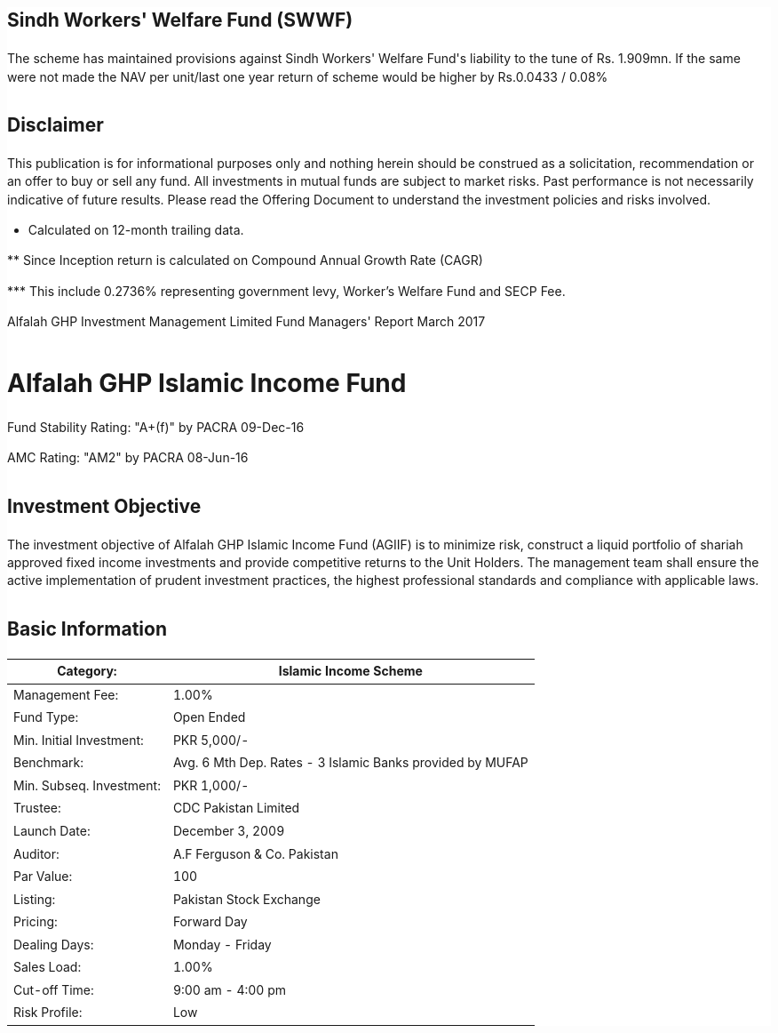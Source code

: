 ## Sindh Workers' Welfare Fund (SWWF)

The scheme has maintained provisions against Sindh Workers' Welfare Fund's liability to the tune of Rs. 1.909mn. If the same were not made the NAV per unit/last one year return of scheme would be higher by Rs.0.0433 / 0.08%

## Disclaimer

This publication is for informational purposes only and nothing herein should be construed as a solicitation, recommendation or an offer to buy or sell any fund. All investments in mutual funds are subject to market risks. Past performance is not necessarily indicative of future results. Please read the Offering Document to understand the investment policies and risks involved.

* Calculated on 12-month trailing data.

** Since Inception return is calculated on Compound Annual Growth Rate (CAGR)

*** This include 0.2736% representing government levy, Worker’s Welfare Fund and SECP Fee.

Alfalah GHP Investment Management Limited Fund Managers' Report March 2017

# Alfalah GHP Islamic Income Fund

Fund Stability Rating: "A+(f)" by PACRA 09-Dec-16

AMC Rating: "AM2" by PACRA 08-Jun-16

## Investment Objective

The investment objective of Alfalah GHP Islamic Income Fund (AGIIF) is to minimize risk, construct a liquid portfolio of shariah approved fixed income investments and provide competitive returns to the Unit Holders. The management team shall ensure the active implementation of prudent investment practices, the highest professional standards and compliance with applicable laws.

## Basic Information

|Category:|Islamic Income Scheme|
|---|---|
|Management Fee:|1.00%|
|Fund Type:|Open Ended|
|Min. Initial Investment:|PKR 5,000/-|
|Benchmark:|Avg. 6 Mth Dep. Rates - 3 Islamic Banks provided by MUFAP|
|Min. Subseq. Investment:|PKR 1,000/-|
|Trustee:|CDC Pakistan Limited|
|Launch Date:|December 3, 2009|
|Auditor:|A.F Ferguson & Co. Pakistan|
|Par Value:|100|
|Listing:|Pakistan Stock Exchange|
|Pricing:|Forward Day|
|Dealing Days:|Monday - Friday|
|Sales Load:|1.00%|
|Cut-off Time:|9:00 am - 4:00 pm|
|Risk Profile:|Low|